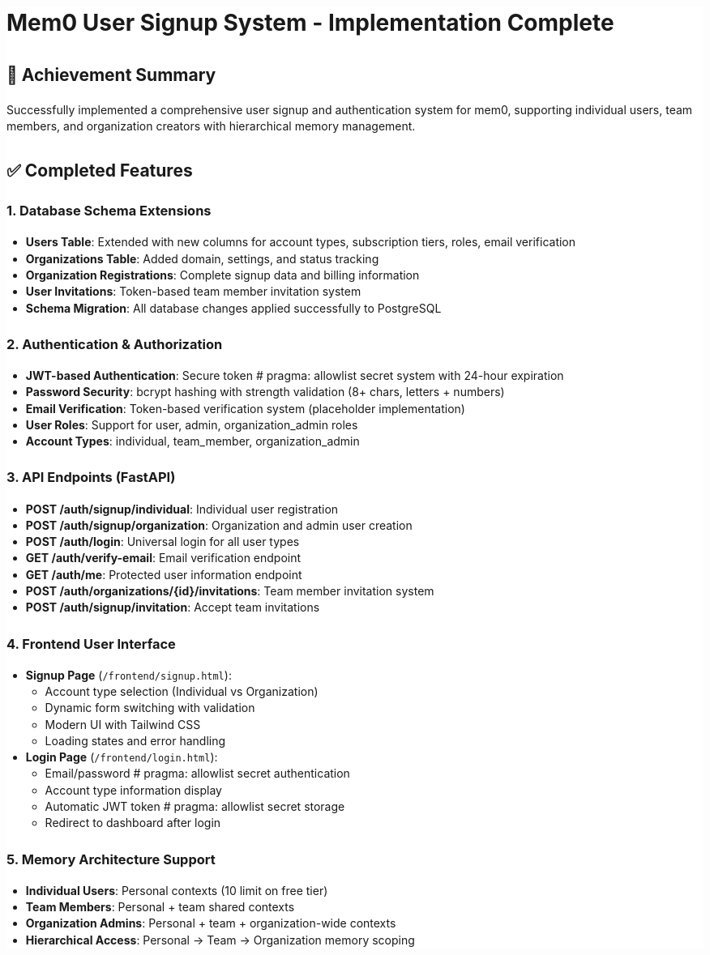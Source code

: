 # Mem0 User Signup System - Implementation Complete

## 🎯 Achievement Summary

Successfully implemented a comprehensive user signup and authentication system for mem0, supporting individual users, team members, and organization creators with hierarchical memory management.

## ✅ Completed Features

### 1. Database Schema Extensions
- **Users Table**: Extended with new columns for account types, subscription tiers, roles, email verification
- **Organizations Table**: Added domain, settings, and status tracking
- **Organization Registrations**: Complete signup data and billing information
- **User Invitations**: Token-based team member invitation system
- **Schema Migration**: All database changes applied successfully to PostgreSQL

### 2. Authentication & Authorization
- **JWT-based Authentication**: Secure token  # pragma: allowlist secret system with 24-hour expiration
- **Password Security**: bcrypt hashing with strength validation (8+ chars, letters + numbers)
- **Email Verification**: Token-based verification system (placeholder implementation)
- **User Roles**: Support for user, admin, organization_admin roles
- **Account Types**: individual, team_member, organization_admin

### 3. API Endpoints (FastAPI)
- **POST /auth/signup/individual**: Individual user registration
- **POST /auth/signup/organization**: Organization and admin user creation
- **POST /auth/login**: Universal login for all user types
- **GET /auth/verify-email**: Email verification endpoint
- **GET /auth/me**: Protected user information endpoint
- **POST /auth/organizations/{id}/invitations**: Team member invitation system
- **POST /auth/signup/invitation**: Accept team invitations

### 4. Frontend User Interface
- **Signup Page** (`/frontend/signup.html`):
  - Account type selection (Individual vs Organization)
  - Dynamic form switching with validation
  - Modern UI with Tailwind CSS
  - Loading states and error handling
- **Login Page** (`/frontend/login.html`):
  - Email/password  # pragma: allowlist secret authentication
  - Account type information display
  - Automatic JWT token  # pragma: allowlist secret storage
  - Redirect to dashboard after login

### 5. Memory Architecture Support
- **Individual Users**: Personal contexts (10 limit on free tier)
- **Team Members**: Personal + team shared contexts
- **Organization Admins**: Personal + team + organization-wide contexts
- **Hierarchical Access**: Personal → Team → Organization memory scoping
